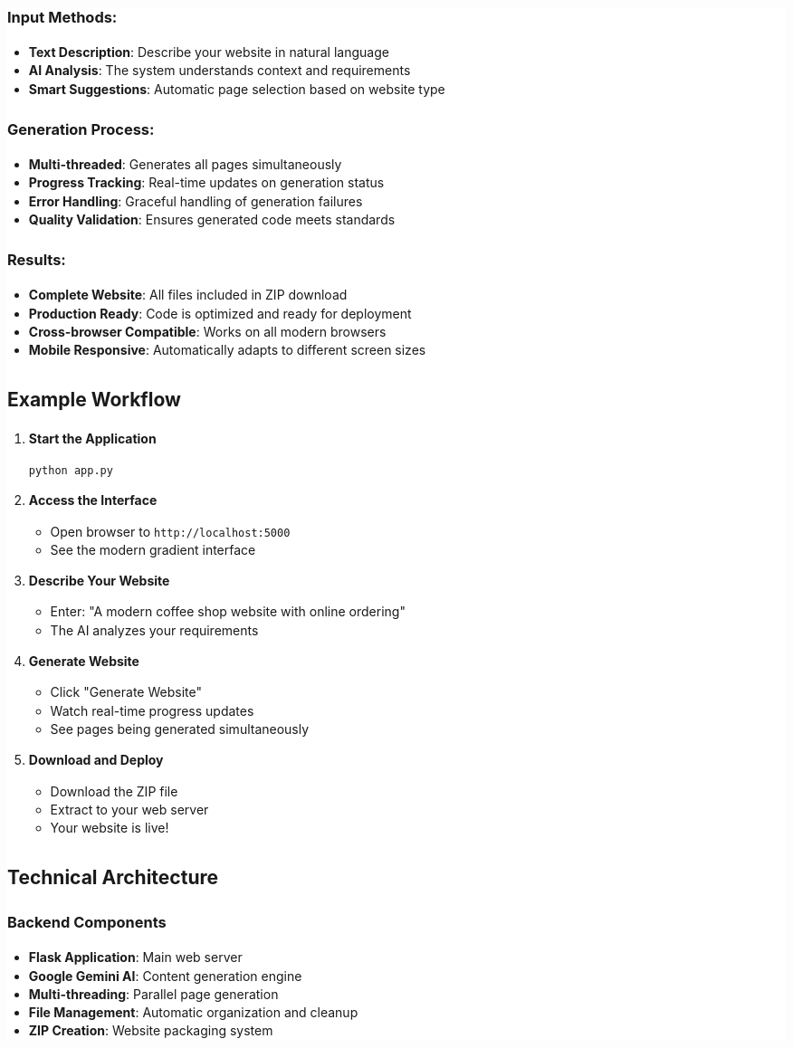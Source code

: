### Input Methods:
- **Text Description**: Describe your website in natural language
- **AI Analysis**: The system understands context and requirements
- **Smart Suggestions**: Automatic page selection based on website type

### Generation Process:
- **Multi-threaded**: Generates all pages simultaneously
- **Progress Tracking**: Real-time updates on generation status
- **Error Handling**: Graceful handling of generation failures
- **Quality Validation**: Ensures generated code meets standards

### Results:
- **Complete Website**: All files included in ZIP download
- **Production Ready**: Code is optimized and ready for deployment
- **Cross-browser Compatible**: Works on all modern browsers
- **Mobile Responsive**: Automatically adapts to different screen sizes

## Example Workflow

1. **Start the Application**
   ```bash
   python app.py
   ```

2. **Access the Interface**
   - Open browser to `http://localhost:5000`
   - See the modern gradient interface

3. **Describe Your Website**
   - Enter: "A modern coffee shop website with online ordering"
   - The AI analyzes your requirements

4. **Generate Website**
   - Click "Generate Website"
   - Watch real-time progress updates
   - See pages being generated simultaneously

5. **Download and Deploy**
   - Download the ZIP file
   - Extract to your web server
   - Your website is live!

## Technical Architecture

### Backend Components
- **Flask Application**: Main web server
- **Google Gemini AI**: Content generation engine
- **Multi-threading**: Parallel page generation
- **File Management**: Automatic organization and cleanup
- **ZIP Creation**: Website packaging system
